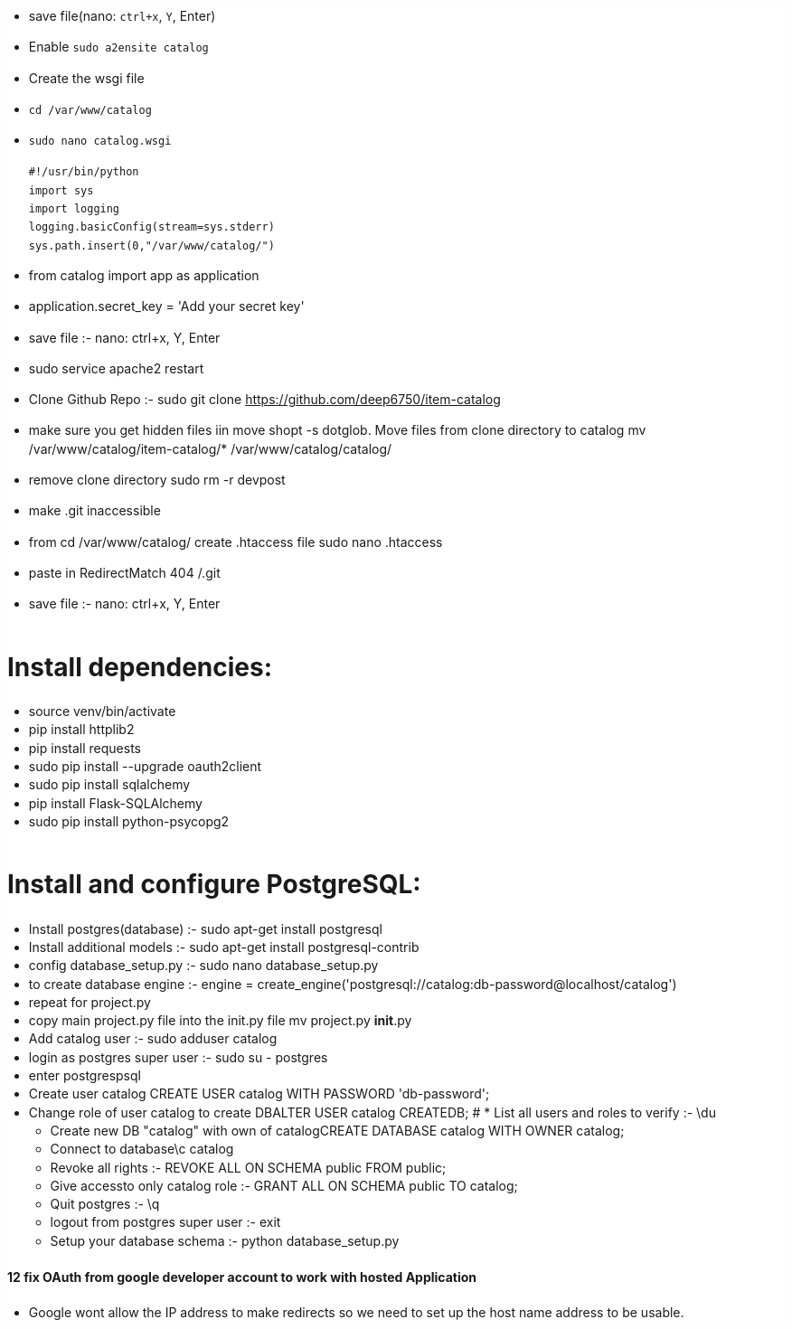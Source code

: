 * save file(nano: `ctrl+x`, `Y`, Enter)
* Enable `sudo a2ensite catalog`
* Create the wsgi file
* `cd /var/www/catalog`
* `sudo nano catalog.wsgi`

  ```
  #!/usr/bin/python
  import sys
  import logging
  logging.basicConfig(stream=sys.stderr)
  sys.path.insert(0,"/var/www/catalog/")
  ```
 * from catalog import app as application
 * application.secret_key = 'Add your secret key'
 * save file :- nano: ctrl+x, Y, Enter
 * sudo service apache2 restart
 * Clone Github Repo :- sudo git clone https://github.com/deep6750/item-catalog
 * make sure you get hidden files iin move shopt -s dotglob. Move files from clone directory to catalog mv               /var/www/catalog/item-catalog/* /var/www/catalog/catalog/
 * remove clone directory sudo rm -r devpost
 * make .git inaccessible
 * from cd /var/www/catalog/ create .htaccess file sudo nano .htaccess
 * paste in RedirectMatch 404 /\.git
 * save file :- nano: ctrl+x, Y, Enter
 # Install dependencies:
   * source venv/bin/activate
   * pip install httplib2
   * pip install requests
   * sudo pip install --upgrade oauth2client
   * sudo pip install sqlalchemy
   * pip install Flask-SQLAlchemy
   * sudo pip install python-psycopg2
   # Install and configure PostgreSQL:
   * Install postgres(database) :- sudo apt-get install postgresql
   * Install additional models :- sudo apt-get install postgresql-contrib
   * config database_setup.py :- sudo nano database_setup.py
   * to create database engine :- engine = create_engine('postgresql://catalog:db-password@localhost/catalog')
   * repeat for project.py
   * copy main project.py file into the init.py file mv project.py __init__.py
   * Add catalog user :- sudo adduser catalog
   * login as postgres super user :- sudo su - postgres
   * enter postgrespsql
   * Create user catalog CREATE USER catalog WITH PASSWORD 'db-password';
   * Change role of user catalog to create DBALTER USER catalog CREATEDB;
    # * List all users and roles to verify :- \du
      * Create new DB "catalog" with own of catalogCREATE DATABASE catalog WITH OWNER catalog;
      * Connect to database\c catalog
      * Revoke all rights :- REVOKE ALL ON SCHEMA public FROM public;
      * Give accessto only catalog role :- GRANT ALL ON SCHEMA public TO catalog;
      * Quit postgres :- \q
      * logout from postgres super user :- exit
      * Setup your database schema :- python database_setup.py
#### 12 fix OAuth from google developer account to work with hosted Application
 * Google wont allow the IP address to make redirects so we need to set up the host name address to be usable.